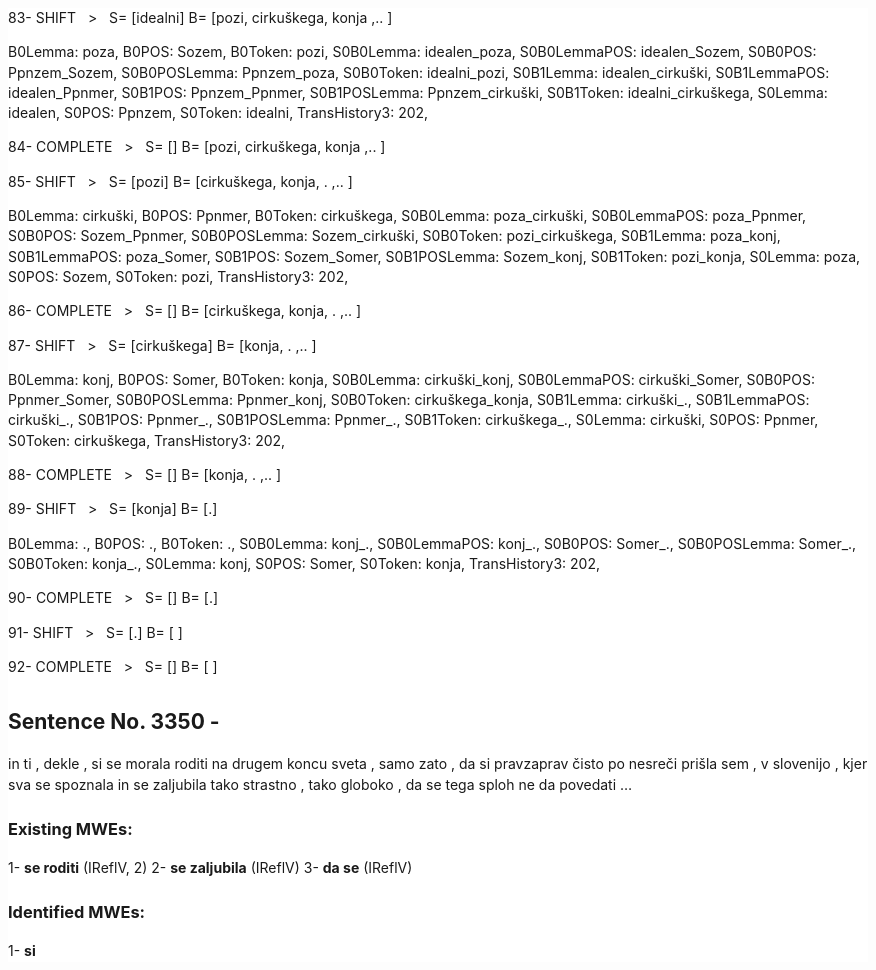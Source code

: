 

83- SHIFT&nbsp;&nbsp;&nbsp;>&nbsp;&nbsp;&nbsp;S= [idealni]   B= [pozi, cirkuškega, konja ,.. ]

B0Lemma: poza, B0POS: Sozem, B0Token: pozi, S0B0Lemma: idealen_poza, S0B0LemmaPOS: idealen_Sozem, S0B0POS: Ppnzem_Sozem, S0B0POSLemma: Ppnzem_poza, S0B0Token: idealni_pozi, S0B1Lemma: idealen_cirkuški, S0B1LemmaPOS: idealen_Ppnmer, S0B1POS: Ppnzem_Ppnmer, S0B1POSLemma: Ppnzem_cirkuški, S0B1Token: idealni_cirkuškega, S0Lemma: idealen, S0POS: Ppnzem, S0Token: idealni, TransHistory3: 202, 

84- COMPLETE&nbsp;&nbsp;&nbsp;>&nbsp;&nbsp;&nbsp;S= []   B= [pozi, cirkuškega, konja ,.. ]



85- SHIFT&nbsp;&nbsp;&nbsp;>&nbsp;&nbsp;&nbsp;S= [pozi]   B= [cirkuškega, konja, . ,.. ]

B0Lemma: cirkuški, B0POS: Ppnmer, B0Token: cirkuškega, S0B0Lemma: poza_cirkuški, S0B0LemmaPOS: poza_Ppnmer, S0B0POS: Sozem_Ppnmer, S0B0POSLemma: Sozem_cirkuški, S0B0Token: pozi_cirkuškega, S0B1Lemma: poza_konj, S0B1LemmaPOS: poza_Somer, S0B1POS: Sozem_Somer, S0B1POSLemma: Sozem_konj, S0B1Token: pozi_konja, S0Lemma: poza, S0POS: Sozem, S0Token: pozi, TransHistory3: 202, 

86- COMPLETE&nbsp;&nbsp;&nbsp;>&nbsp;&nbsp;&nbsp;S= []   B= [cirkuškega, konja, . ,.. ]



87- SHIFT&nbsp;&nbsp;&nbsp;>&nbsp;&nbsp;&nbsp;S= [cirkuškega]   B= [konja, . ,.. ]

B0Lemma: konj, B0POS: Somer, B0Token: konja, S0B0Lemma: cirkuški_konj, S0B0LemmaPOS: cirkuški_Somer, S0B0POS: Ppnmer_Somer, S0B0POSLemma: Ppnmer_konj, S0B0Token: cirkuškega_konja, S0B1Lemma: cirkuški_., S0B1LemmaPOS: cirkuški_., S0B1POS: Ppnmer_., S0B1POSLemma: Ppnmer_., S0B1Token: cirkuškega_., S0Lemma: cirkuški, S0POS: Ppnmer, S0Token: cirkuškega, TransHistory3: 202, 

88- COMPLETE&nbsp;&nbsp;&nbsp;>&nbsp;&nbsp;&nbsp;S= []   B= [konja, . ,.. ]



89- SHIFT&nbsp;&nbsp;&nbsp;>&nbsp;&nbsp;&nbsp;S= [konja]   B= [.]

B0Lemma: ., B0POS: ., B0Token: ., S0B0Lemma: konj_., S0B0LemmaPOS: konj_., S0B0POS: Somer_., S0B0POSLemma: Somer_., S0B0Token: konja_., S0Lemma: konj, S0POS: Somer, S0Token: konja, TransHistory3: 202, 

90- COMPLETE&nbsp;&nbsp;&nbsp;>&nbsp;&nbsp;&nbsp;S= []   B= [.]



91- SHIFT&nbsp;&nbsp;&nbsp;>&nbsp;&nbsp;&nbsp;S= [.]   B= [ ]



92- COMPLETE&nbsp;&nbsp;&nbsp;>&nbsp;&nbsp;&nbsp;S= []   B= [ ]

## Sentence No. 3350 - 
in ti , dekle , si se morala roditi na drugem koncu sveta , samo zato , da si pravzaprav čisto po nesreči prišla sem , v slovenijo , kjer sva se spoznala in se zaljubila tako strastno , tako globoko , da se tega sploh ne da povedati … 
### Existing MWEs: 
1- **se roditi** (IReflV, 2)
2- **se zaljubila** (IReflV)
3- **da se** (IReflV)
### Identified MWEs: 
1- **si** 
